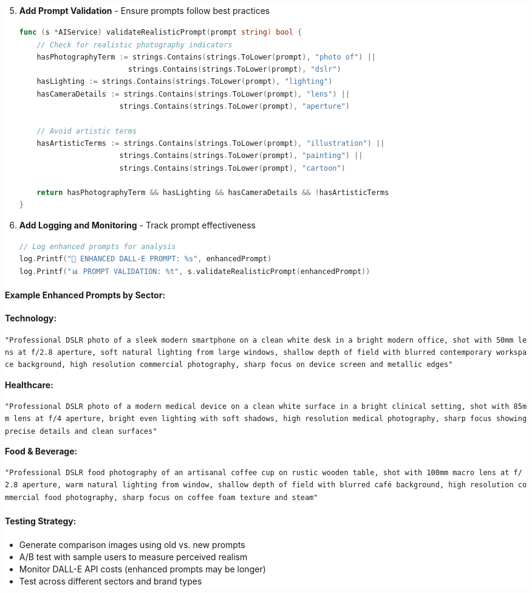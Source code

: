 
5. **Add Prompt Validation** - Ensure prompts follow best practices
   ```go
   func (s *AIService) validateRealisticPrompt(prompt string) bool {
       // Check for realistic photography indicators
       hasPhotographyTerm := strings.Contains(strings.ToLower(prompt), "photo of") || 
                            strings.Contains(strings.ToLower(prompt), "dslr")
       hasLighting := strings.Contains(strings.ToLower(prompt), "lighting")
       hasCameraDetails := strings.Contains(strings.ToLower(prompt), "lens") || 
                          strings.Contains(strings.ToLower(prompt), "aperture")
       
       // Avoid artistic terms
       hasArtisticTerms := strings.Contains(strings.ToLower(prompt), "illustration") ||
                          strings.Contains(strings.ToLower(prompt), "painting") ||
                          strings.Contains(strings.ToLower(prompt), "cartoon")
       
       return hasPhotographyTerm && hasLighting && hasCameraDetails && !hasArtisticTerms
   }
   ```

6. **Add Logging and Monitoring** - Track prompt effectiveness
   ```go
   // Log enhanced prompts for analysis
   log.Printf("🎨 ENHANCED DALL-E PROMPT: %s", enhancedPrompt)
   log.Printf("📊 PROMPT VALIDATION: %t", s.validateRealisticPrompt(enhancedPrompt))
   ```

#### **Example Enhanced Prompts by Sector:**

**Technology:**
```
"Professional DSLR photo of a sleek modern smartphone on a clean white desk in a bright modern office, shot with 50mm lens at f/2.8 aperture, soft natural lighting from large windows, shallow depth of field with blurred contemporary workspace background, high resolution commercial photography, sharp focus on device screen and metallic edges"
```

**Healthcare:**
```
"Professional DSLR photo of a modern medical device on a clean white surface in a bright clinical setting, shot with 85mm lens at f/4 aperture, bright even lighting with soft shadows, high resolution medical photography, sharp focus showing precise details and clean surfaces"
```

**Food & Beverage:**
```
"Professional DSLR food photography of an artisanal coffee cup on rustic wooden table, shot with 100mm macro lens at f/2.8 aperture, warm natural lighting from window, shallow depth of field with blurred café background, high resolution commercial food photography, sharp focus on coffee foam texture and steam"
```

#### **Testing Strategy:**
- Generate comparison images using old vs. new prompts
- A/B test with sample users to measure perceived realism
- Monitor DALL-E API costs (enhanced prompts may be longer)
- Test across different sectors and brand types

